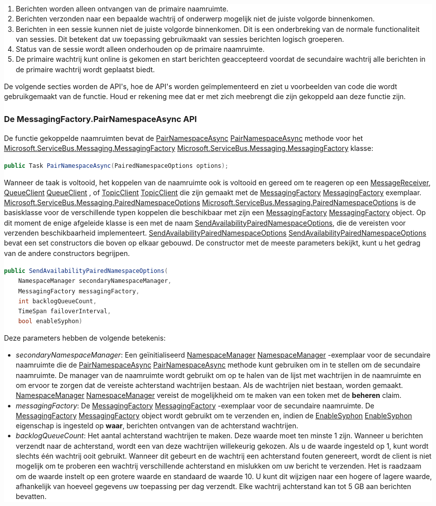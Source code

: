 1. Berichten worden alleen ontvangen van de primaire naamruimte.
2. Berichten verzonden naar een bepaalde wachtrij of onderwerp mogelijk niet de juiste volgorde binnenkomen.
3. Berichten in een sessie kunnen niet de juiste volgorde binnenkomen. Dit is een onderbreking van de normale functionaliteit van sessies. Dit betekent dat uw toepassing gebruikmaakt van sessies berichten logisch groeperen.
4. Status van de sessie wordt alleen onderhouden op de primaire naamruimte.
5. De primaire wachtrij kunt online is gekomen en start berichten geaccepteerd voordat de secundaire wachtrij alle berichten in de primaire wachtrij wordt geplaatst biedt.

De volgende secties worden de API's, hoe de API's worden geïmplementeerd en ziet u voorbeelden van code die wordt gebruikgemaakt van de functie. Houd er rekening mee dat er met zich meebrengt die zijn gekoppeld aan deze functie zijn.

### <a name="the-messagingfactorypairnamespaceasync-api"></a>De MessagingFactory.PairNamespaceAsync API
De functie gekoppelde naamruimten bevat de [PairNamespaceAsync] [ PairNamespaceAsync] methode voor het [Microsoft.ServiceBus.Messaging.MessagingFactory] [ Microsoft.ServiceBus.Messaging.MessagingFactory] klasse:

```csharp
public Task PairNamespaceAsync(PairedNamespaceOptions options);
```

Wanneer de taak is voltooid, het koppelen van de naamruimte ook is voltooid en gereed om te reageren op een [MessageReceiver][MessageReceiver], [QueueClient] [ QueueClient] , of [TopicClient] [ TopicClient] die zijn gemaakt met de [MessagingFactory] [ MessagingFactory] exemplaar. [Microsoft.ServiceBus.Messaging.PairedNamespaceOptions] [ Microsoft.ServiceBus.Messaging.PairedNamespaceOptions] is de basisklasse voor de verschillende typen koppelen die beschikbaar met zijn een [MessagingFactory] [ MessagingFactory] object. Op dit moment de enige afgeleide klasse is een met de naam [SendAvailabilityPairedNamespaceOptions][SendAvailabilityPairedNamespaceOptions], die de vereisten voor verzenden beschikbaarheid implementeert. [SendAvailabilityPairedNamespaceOptions] [ SendAvailabilityPairedNamespaceOptions] bevat een set constructors die boven op elkaar gebouwd. De constructor met de meeste parameters bekijkt, kunt u het gedrag van de andere constructors begrijpen.

```csharp
public SendAvailabilityPairedNamespaceOptions(
    NamespaceManager secondaryNamespaceManager,
    MessagingFactory messagingFactory,
    int backlogQueueCount,
    TimeSpan failoverInterval,
    bool enableSyphon)
```

Deze parameters hebben de volgende betekenis:

* *secondaryNamespaceManager*: Een geïnitialiseerd [NamespaceManager] [ NamespaceManager] -exemplaar voor de secundaire naamruimte die de [PairNamespaceAsync] [ PairNamespaceAsync] methode kunt gebruiken om in te stellen om de secundaire naamruimte. De manager van de naamruimte wordt gebruikt om op te halen van de lijst met wachtrijen in de naamruimte en om ervoor te zorgen dat de vereiste achterstand wachtrijen bestaan. Als de wachtrijen niet bestaan, worden gemaakt. [NamespaceManager] [ NamespaceManager] vereist de mogelijkheid om te maken van een token met de **beheren** claim.
* *messagingFactory*: De [MessagingFactory] [ MessagingFactory] -exemplaar voor de secundaire naamruimte. De [MessagingFactory] [ MessagingFactory] object wordt gebruikt om te verzenden en, indien de [EnableSyphon] [ EnableSyphon] eigenschap is ingesteld op **waar**, berichten ontvangen van de achterstand wachtrijen.
* *backlogQueueCount*: Het aantal achterstand wachtrijen te maken. Deze waarde moet ten minste 1 zijn. Wanneer u berichten verzendt naar de achterstand, wordt een van deze wachtrijen willekeurig gekozen. Als u de waarde ingesteld op 1, kunt wordt slechts één wachtrij ooit gebruikt. Wanneer dit gebeurt en de wachtrij een achterstand fouten genereert, wordt de client is niet mogelijk om te proberen een wachtrij verschillende achterstand en mislukken om uw bericht te verzenden. Het is raadzaam om de waarde instelt op een grotere waarde en standaard de waarde 10. U kunt dit wijzigen naar een hogere of lagere waarde, afhankelijk van hoeveel gegevens uw toepassing per dag verzendt. Elke wachtrij achterstand kan tot 5 GB aan berichten bevatten.

[ServerBusyException]: /dotnet/api/microsoft.servicebus.messaging.serverbusyexception
[System.TimeoutException]: https://msdn.microsoft.com/library/system.timeoutexception.aspx
[MessagingException]: /dotnet/api/microsoft.servicebus.messaging.messagingexception
[Best practices for insulating applications against Service Bus outages and disasters]: service-bus-outages-disasters.md
[Microsoft.ServiceBus.Messaging.MessagingFactory]: /dotnet/api/microsoft.servicebus.messaging.messagingfactory
[MessageReceiver]: /dotnet/api/microsoft.servicebus.messaging.messagereceiver
[QueueClient]: /dotnet/api/microsoft.servicebus.messaging.queueclient
[TopicClient]: /dotnet/api/microsoft.servicebus.messaging.topicclient
[Microsoft.ServiceBus.Messaging.PairedNamespaceOptions]: /dotnet/api/microsoft.servicebus.messaging.pairednamespaceoptions
[MessagingFactory]: /dotnet/api/microsoft.servicebus.messaging.messagingfactory
[SendAvailabilityPairedNamespaceOptions]: /dotnet/api/microsoft.servicebus.messaging.sendavailabilitypairednamespaceoptions
[NamespaceManager]: /dotnet/api/microsoft.servicebus.namespacemanager
[PairNamespaceAsync]: /dotnet/api/microsoft.servicebus.messaging.messagingfactory
[EnableSyphon]: /dotnet/api/microsoft.servicebus.messaging.sendavailabilitypairednamespaceoptions
[System.TimeSpan.Zero]: https://msdn.microsoft.com/library/system.timespan.zero.aspx
[IsTransient]: /dotnet/api/microsoft.servicebus.messaging.messagingexception
[UnauthorizedAccessException]: https://msdn.microsoft.com/library/system.unauthorizedaccessexception.aspx
[BacklogQueueCount]: /dotnet/api/microsoft.servicebus.messaging.sendavailabilitypairednamespaceoptions?redirectedfrom=MSDN
[paired namespaces]: service-bus-paired-namespaces.md